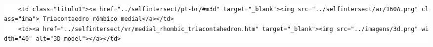 		<td class="titulo1"><a href="../selfintersect/pt-br/#m3d" target="_blank"><img src="../selfintersect/ar/160A.png" class="ima"> Triacontaedro rômbico medial</a></td>
		<td><a href="../selfintersect/vr/medial_rhombic_triacontahedron.htm" target="_blank"><img src="../imagens/3d.png" width="40" alt="3D model"></a></td>
